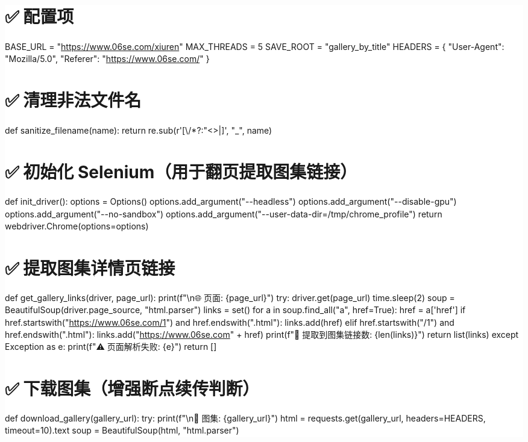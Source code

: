 # ✅ 配置项
BASE_URL = "https://www.06se.com/xiuren"
MAX_THREADS = 5
SAVE_ROOT = "gallery_by_title"
HEADERS = {
 "User-Agent": "Mozilla/5.0",
 "Referer": "https://www.06se.com/"
}

# ✅ 清理非法文件名
def sanitize_filename(name):
 return re.sub(r'[\\/*?:"<>|]', "_", name)

# ✅ 初始化 Selenium（用于翻页提取图集链接）
def init_driver():
 options = Options()
 options.add_argument("--headless")
 options.add_argument("--disable-gpu")
 options.add_argument("--no-sandbox")
 options.add_argument("--user-data-dir=/tmp/chrome_profile")
 return webdriver.Chrome(options=options)

# ✅ 提取图集详情页链接
def get_gallery_links(driver, page_url):
 print(f"\n🌐 页面: {page_url}")
 try:
 driver.get(page_url)
 time.sleep(2)
 soup = BeautifulSoup(driver.page_source, "html.parser")
 links = set()
 for a in soup.find_all("a", href=True):
 href = a['href']
 if href.startswith("https://www.06se.com/1") and href.endswith(".html"):
 links.add(href)
 elif href.startswith("/1") and href.endswith(".html"):
 links.add("https://www.06se.com" + href)
 print(f"🧷 提取到图集链接数: {len(links)}")
 return list(links)
 except Exception as e:
 print(f"⚠️ 页面解析失败: {e}")
 return []

# ✅ 下载图集（增强断点续传判断）
def download_gallery(gallery_url):
 try:
 print(f"\n📂 图集: {gallery_url}")
 html = requests.get(gallery_url, headers=HEADERS, timeout=10).text
 soup = BeautifulSoup(html, "html.parser")

